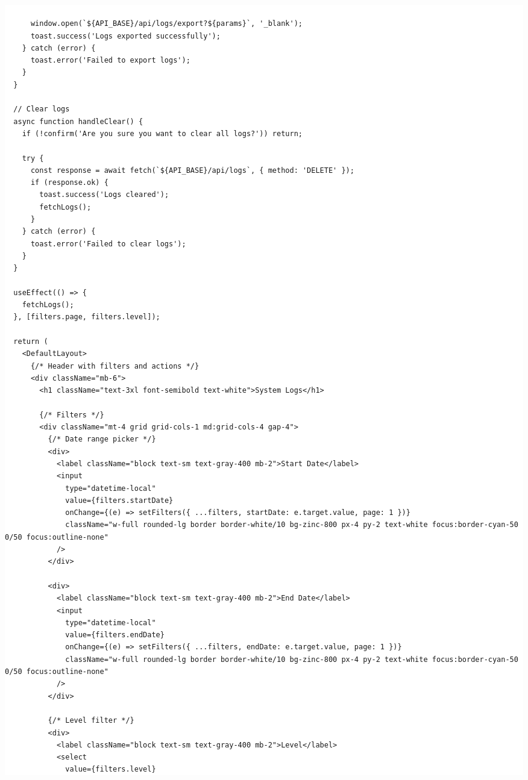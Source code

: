 ```tsx

      window.open(`${API_BASE}/api/logs/export?${params}`, '_blank');
      toast.success('Logs exported successfully');
    } catch (error) {
      toast.error('Failed to export logs');
    }
  }

  // Clear logs
  async function handleClear() {
    if (!confirm('Are you sure you want to clear all logs?')) return;

    try {
      const response = await fetch(`${API_BASE}/api/logs`, { method: 'DELETE' });
      if (response.ok) {
        toast.success('Logs cleared');
        fetchLogs();
      }
    } catch (error) {
      toast.error('Failed to clear logs');
    }
  }

  useEffect(() => {
    fetchLogs();
  }, [filters.page, filters.level]);

  return (
    <DefaultLayout>
      {/* Header with filters and actions */}
      <div className="mb-6">
        <h1 className="text-3xl font-semibold text-white">System Logs</h1>

        {/* Filters */}
        <div className="mt-4 grid grid-cols-1 md:grid-cols-4 gap-4">
          {/* Date range picker */}
          <div>
            <label className="block text-sm text-gray-400 mb-2">Start Date</label>
            <input
              type="datetime-local"
              value={filters.startDate}
              onChange={(e) => setFilters({ ...filters, startDate: e.target.value, page: 1 })}
              className="w-full rounded-lg border border-white/10 bg-zinc-800 px-4 py-2 text-white focus:border-cyan-500/50 focus:outline-none"
            />
          </div>

          <div>
            <label className="block text-sm text-gray-400 mb-2">End Date</label>
            <input
              type="datetime-local"
              value={filters.endDate}
              onChange={(e) => setFilters({ ...filters, endDate: e.target.value, page: 1 })}
              className="w-full rounded-lg border border-white/10 bg-zinc-800 px-4 py-2 text-white focus:border-cyan-500/50 focus:outline-none"
            />
          </div>

          {/* Level filter */}
          <div>
            <label className="block text-sm text-gray-400 mb-2">Level</label>
            <select
              value={filters.level}
```